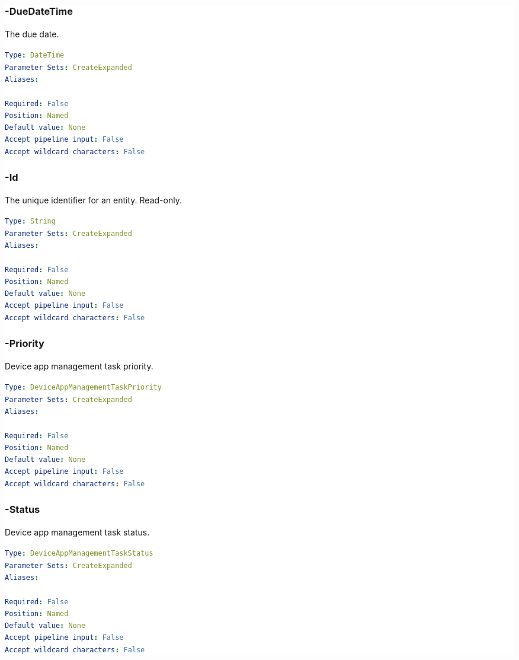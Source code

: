 ### -DueDateTime
The due date.

```yaml
Type: DateTime
Parameter Sets: CreateExpanded
Aliases:

Required: False
Position: Named
Default value: None
Accept pipeline input: False
Accept wildcard characters: False
```

### -Id
The unique identifier for an entity.
Read-only.

```yaml
Type: String
Parameter Sets: CreateExpanded
Aliases:

Required: False
Position: Named
Default value: None
Accept pipeline input: False
Accept wildcard characters: False
```

### -Priority
Device app management task priority.

```yaml
Type: DeviceAppManagementTaskPriority
Parameter Sets: CreateExpanded
Aliases:

Required: False
Position: Named
Default value: None
Accept pipeline input: False
Accept wildcard characters: False
```

### -Status
Device app management task status.

```yaml
Type: DeviceAppManagementTaskStatus
Parameter Sets: CreateExpanded
Aliases:

Required: False
Position: Named
Default value: None
Accept pipeline input: False
Accept wildcard characters: False
```
